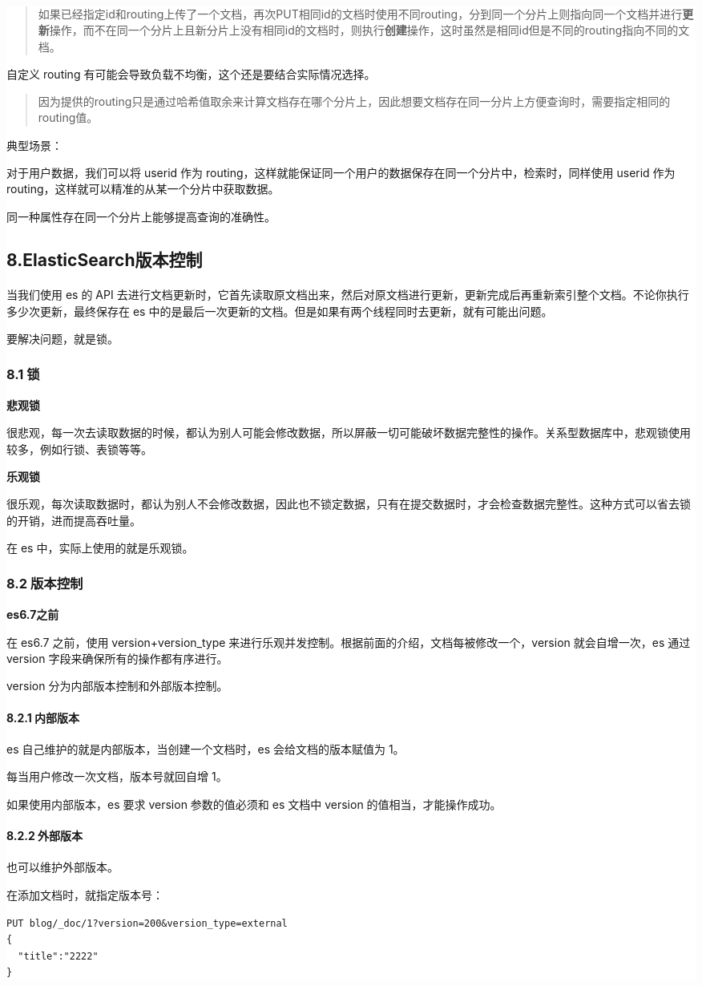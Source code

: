 >  如果已经指定id和routing上传了一个文档，再次PUT相同id的文档时使用不同routing，分到同一个分片上则指向同一个文档并进行**更新**操作，而不在同一个分片上且新分片上没有相同id的文档时，则执行**创建**操作，这时虽然是相同id但是不同的routing指向不同的文档。

自定义 routing 有可能会导致负载不均衡，这个还是要结合实际情况选择。

> 因为提供的routing只是通过哈希值取余来计算文档存在哪个分片上，因此想要文档存在同一分片上方便查询时，需要指定相同的routing值。

典型场景：

对于用户数据，我们可以将 userid 作为 routing，这样就能保证同一个用户的数据保存在同一个分片中，检索时，同样使用 userid 作为 routing，这样就可以精准的从某一个分片中获取数据。

同一种属性存在同一个分片上能够提高查询的准确性。



## 8.ElasticSearch版本控制

当我们使用 es 的 API 去进行文档更新时，它首先读取原文档出来，然后对原文档进行更新，更新完成后再重新索引整个文档。不论你执行多少次更新，最终保存在 es 中的是最后一次更新的文档。但是如果有两个线程同时去更新，就有可能出问题。

要解决问题，就是锁。

### 8.1 锁

**悲观锁**

很悲观，每一次去读取数据的时候，都认为别人可能会修改数据，所以屏蔽一切可能破坏数据完整性的操作。关系型数据库中，悲观锁使用较多，例如行锁、表锁等等。

**乐观锁**

很乐观，每次读取数据时，都认为别人不会修改数据，因此也不锁定数据，只有在提交数据时，才会检查数据完整性。这种方式可以省去锁的开销，进而提高吞吐量。

在 es 中，实际上使用的就是乐观锁。

### 8.2 版本控制

**es6.7之前**

在 es6.7 之前，使用 version+version_type 来进行乐观并发控制。根据前面的介绍，文档每被修改一个，version 就会自增一次，es 通过 version 字段来确保所有的操作都有序进行。

version 分为内部版本控制和外部版本控制。

#### 8.2.1 内部版本

es 自己维护的就是内部版本，当创建一个文档时，es 会给文档的版本赋值为 1。

每当用户修改一次文档，版本号就回自增 1。

如果使用内部版本，es 要求 version 参数的值必须和 es 文档中 version 的值相当，才能操作成功。

#### 8.2.2 外部版本

也可以维护外部版本。

在添加文档时，就指定版本号：

```
PUT blog/_doc/1?version=200&version_type=external
{
  "title":"2222"
}
```
